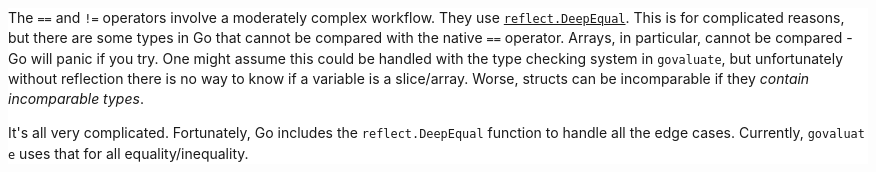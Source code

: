 The `==` and `!=` operators involve a moderately complex workflow. They use [`reflect.DeepEqual`](https://golang.org/pkg/reflect/#DeepEqual). This is for complicated reasons, but there are some types in Go that cannot be compared with the native `==` operator. Arrays, in particular, cannot be compared - Go will panic if you try. One might assume this could be handled with the type checking system in `govaluate`, but unfortunately without reflection there is no way to know if a variable is a slice/array. Worse, structs can be incomparable if they _contain incomparable types_.

It's all very complicated. Fortunately, Go includes the `reflect.DeepEqual` function to handle all the edge cases. Currently, `govaluate` uses that for all equality/inequality.
